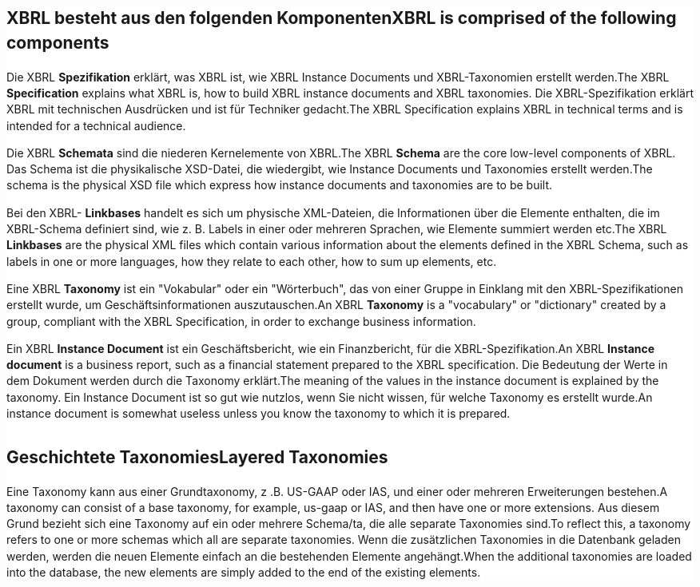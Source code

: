 ## <a name="xbrl-is-comprised-of-the-following-components"></a><span data-ttu-id="8e756-122">XBRL besteht aus den folgenden Komponenten</span><span class="sxs-lookup"><span data-stu-id="8e756-122">XBRL is comprised of the following components</span></span>  
<span data-ttu-id="8e756-123">Die XBRL **Spezifikation** erklärt, was XBRL ist, wie XBRL Instance Documents und XBRL-Taxonomien erstellt werden.</span><span class="sxs-lookup"><span data-stu-id="8e756-123">The XBRL **Specification** explains what XBRL is, how to build XBRL instance documents and XBRL taxonomies.</span></span> <span data-ttu-id="8e756-124">Die XBRL-Spezifikation erklärt XBRL mit technischen Ausdrücken und ist für Techniker gedacht.</span><span class="sxs-lookup"><span data-stu-id="8e756-124">The XBRL Specification explains XBRL in technical terms and is intended for a technical audience.</span></span>  

<span data-ttu-id="8e756-125">Die XBRL **Schemata** sind die niederen Kernelemente von XBRL.</span><span class="sxs-lookup"><span data-stu-id="8e756-125">The XBRL **Schema** are the core low-level components of XBRL.</span></span> <span data-ttu-id="8e756-126">Das Schema ist die physikalische XSD-Datei, die wiedergibt, wie Instance Documents und Taxonomies erstellt werden.</span><span class="sxs-lookup"><span data-stu-id="8e756-126">The schema is the physical XSD file which express how instance documents and taxonomies are to be built.</span></span>  

<span data-ttu-id="8e756-127">Bei den XBRL- **Linkbases** handelt es sich um physische XML-Dateien, die Informationen über die Elemente enthalten, die im XBRL-Schema definiert sind, wie z. B. Labels in einer oder mehreren Sprachen, wie Elemente summiert werden etc.</span><span class="sxs-lookup"><span data-stu-id="8e756-127">The XBRL **Linkbases** are the physical XML files which contain various information about the elements defined in the XBRL Schema, such as labels in one or more languages, how they relate to each other, how to sum up elements, etc.</span></span>  

<span data-ttu-id="8e756-128">Eine XBRL **Taxonomy** ist ein "Vokabular" oder ein "Wörterbuch", das von einer Gruppe in Einklang mit den XBRL-Spezifikationen erstellt wurde, um Geschäftsinformationen auszutauschen.</span><span class="sxs-lookup"><span data-stu-id="8e756-128">An XBRL **Taxonomy** is a "vocabulary" or "dictionary" created by a group, compliant with the XBRL Specification, in order to exchange business information.</span></span>  

<span data-ttu-id="8e756-129">Ein XBRL **Instance Document** ist ein Geschäftsbericht, wie ein Finanzbericht, für die XBRL-Spezifikation.</span><span class="sxs-lookup"><span data-stu-id="8e756-129">An XBRL **Instance document** is a business report, such as a financial statement prepared to the XBRL specification.</span></span> <span data-ttu-id="8e756-130">Die Bedeutung der Werte in dem Dokument werden durch die Taxonomy erklärt.</span><span class="sxs-lookup"><span data-stu-id="8e756-130">The meaning of the values in the instance document is explained by the taxonomy.</span></span> <span data-ttu-id="8e756-131">Ein Instance Document ist so gut wie nutzlos, wenn Sie nicht wissen, für welche Taxonomy es erstellt wurde.</span><span class="sxs-lookup"><span data-stu-id="8e756-131">An instance document is somewhat useless unless you know the taxonomy to which it is prepared.</span></span>  

## <a name="layered-taxonomies"></a><span data-ttu-id="8e756-132">Geschichtete Taxonomies</span><span class="sxs-lookup"><span data-stu-id="8e756-132">Layered Taxonomies</span></span>  
<span data-ttu-id="8e756-133">Eine Taxonomy kann aus einer Grundtaxonomy, z .B. US-GAAP oder IAS, und einer oder mehreren Erweiterungen bestehen.</span><span class="sxs-lookup"><span data-stu-id="8e756-133">A taxonomy can consist of a base taxonomy, for example, us-gaap or IAS, and then have one or more extensions.</span></span> <span data-ttu-id="8e756-134">Aus diesem Grund bezieht sich eine Taxonomy auf ein oder mehrere Schema/ta, die alle separate Taxonomies sind.</span><span class="sxs-lookup"><span data-stu-id="8e756-134">To reflect this, a taxonomy refers to one or more schemas which all are separate taxonomies.</span></span> <span data-ttu-id="8e756-135">Wenn die zusätzlichen Taxonomies in die Datenbank geladen werden, werden die neuen Elemente einfach an die bestehenden Elemente angehängt.</span><span class="sxs-lookup"><span data-stu-id="8e756-135">When the additional taxonomies are loaded into the database, the new elements are simply added to the end of the existing elements.</span></span>  
